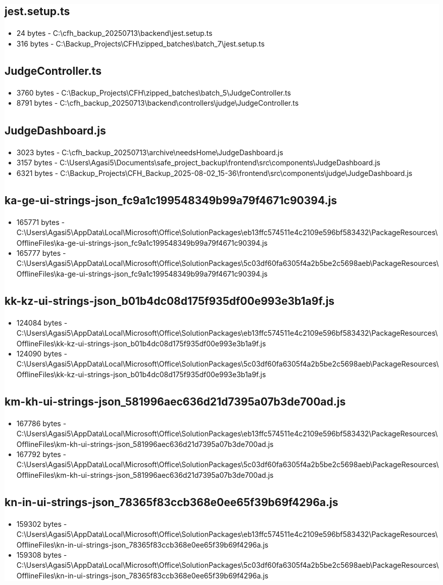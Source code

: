 ## jest.setup.ts
- 24 bytes - C:\cfh_backup_20250713\backend\jest.setup.ts
- 316 bytes - C:\Backup_Projects\CFH\zipped_batches\batch_7\jest.setup.ts

## JudgeController.ts
- 3760 bytes - C:\Backup_Projects\CFH\zipped_batches\batch_5\JudgeController.ts
- 8791 bytes - C:\cfh_backup_20250713\backend\controllers\judge\JudgeController.ts

## JudgeDashboard.js
- 3023 bytes - C:\cfh_backup_20250713\archive\needsHome\JudgeDashboard.js
- 3157 bytes - C:\Users\Agasi5\Documents\safe_project_backup\frontend\src\components\JudgeDashboard.js
- 6321 bytes - C:\Backup_Projects\CFH_Backup_2025-08-02_15-36\frontend\src\components\judge\JudgeDashboard.js

## ka-ge-ui-strings-json_fc9a1c199548349b99a79f4671c90394.js
- 165771 bytes - C:\Users\Agasi5\AppData\Local\Microsoft\Office\SolutionPackages\eb13ffc574511e4c2109e596bf583432\PackageResources\OfflineFiles\ka-ge-ui-strings-json_fc9a1c199548349b99a79f4671c90394.js
- 165777 bytes - C:\Users\Agasi5\AppData\Local\Microsoft\Office\SolutionPackages\5c03df60fa6305f4a2b5be2c5698aeb\PackageResources\OfflineFiles\ka-ge-ui-strings-json_fc9a1c199548349b99a79f4671c90394.js

## kk-kz-ui-strings-json_b01b4dc08d175f935df00e993e3b1a9f.js
- 124084 bytes - C:\Users\Agasi5\AppData\Local\Microsoft\Office\SolutionPackages\eb13ffc574511e4c2109e596bf583432\PackageResources\OfflineFiles\kk-kz-ui-strings-json_b01b4dc08d175f935df00e993e3b1a9f.js
- 124090 bytes - C:\Users\Agasi5\AppData\Local\Microsoft\Office\SolutionPackages\5c03df60fa6305f4a2b5be2c5698aeb\PackageResources\OfflineFiles\kk-kz-ui-strings-json_b01b4dc08d175f935df00e993e3b1a9f.js

## km-kh-ui-strings-json_581996aec636d21d7395a07b3de700ad.js
- 167786 bytes - C:\Users\Agasi5\AppData\Local\Microsoft\Office\SolutionPackages\eb13ffc574511e4c2109e596bf583432\PackageResources\OfflineFiles\km-kh-ui-strings-json_581996aec636d21d7395a07b3de700ad.js
- 167792 bytes - C:\Users\Agasi5\AppData\Local\Microsoft\Office\SolutionPackages\5c03df60fa6305f4a2b5be2c5698aeb\PackageResources\OfflineFiles\km-kh-ui-strings-json_581996aec636d21d7395a07b3de700ad.js

## kn-in-ui-strings-json_78365f83ccb368e0ee65f39b69f4296a.js
- 159302 bytes - C:\Users\Agasi5\AppData\Local\Microsoft\Office\SolutionPackages\eb13ffc574511e4c2109e596bf583432\PackageResources\OfflineFiles\kn-in-ui-strings-json_78365f83ccb368e0ee65f39b69f4296a.js
- 159308 bytes - C:\Users\Agasi5\AppData\Local\Microsoft\Office\SolutionPackages\5c03df60fa6305f4a2b5be2c5698aeb\PackageResources\OfflineFiles\kn-in-ui-strings-json_78365f83ccb368e0ee65f39b69f4296a.js
